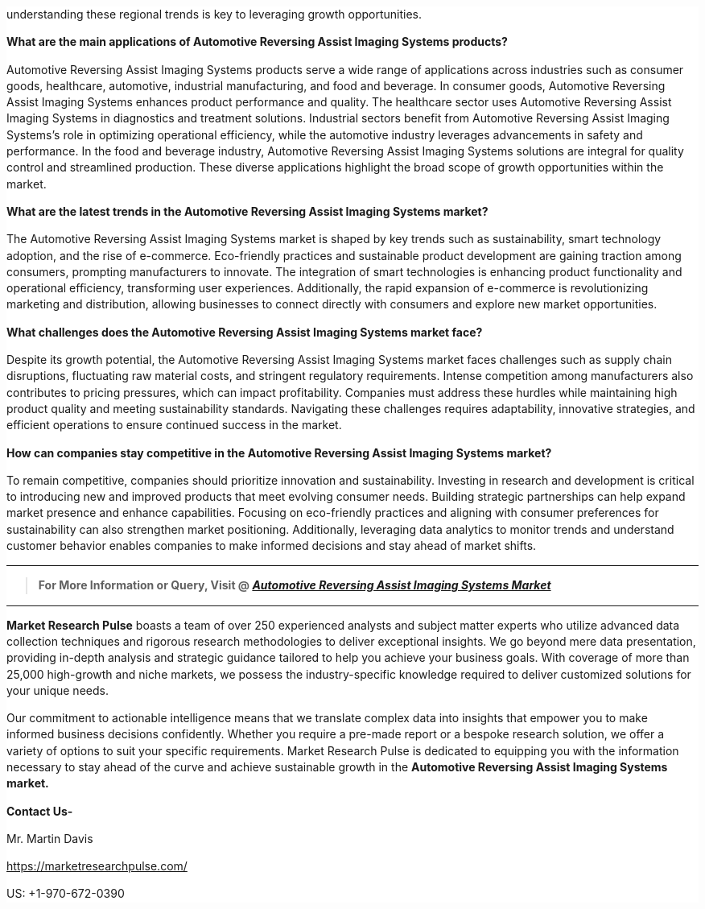 understanding these regional trends is key to leveraging growth opportunities.</p><p><strong>What are the main applications of Automotive Reversing Assist Imaging Systems products?</strong></p><p>Automotive Reversing Assist Imaging Systems products serve a wide range of applications across industries such as consumer goods, healthcare, automotive, industrial manufacturing, and food and beverage. In consumer goods, Automotive Reversing Assist Imaging Systems enhances product performance and quality. The healthcare sector uses Automotive Reversing Assist Imaging Systems in diagnostics and treatment solutions. Industrial sectors benefit from Automotive Reversing Assist Imaging Systems&rsquo;s role in optimizing operational efficiency, while the automotive industry leverages advancements in safety and performance. In the food and beverage industry, Automotive Reversing Assist Imaging Systems solutions are integral for quality control and streamlined production. These diverse applications highlight the broad scope of growth opportunities within the market.</p><p><strong>What are the latest trends in the Automotive Reversing Assist Imaging Systems market?</strong></p><p>The Automotive Reversing Assist Imaging Systems market is shaped by key trends such as sustainability, smart technology adoption, and the rise of e-commerce. Eco-friendly practices and sustainable product development are gaining traction among consumers, prompting manufacturers to innovate. The integration of smart technologies is enhancing product functionality and operational efficiency, transforming user experiences. Additionally, the rapid expansion of e-commerce is revolutionizing marketing and distribution, allowing businesses to connect directly with consumers and explore new market opportunities.</p><p><strong>What challenges does the Automotive Reversing Assist Imaging Systems market face?</strong></p><p>Despite its growth potential, the Automotive Reversing Assist Imaging Systems market faces challenges such as supply chain disruptions, fluctuating raw material costs, and stringent regulatory requirements. Intense competition among manufacturers also contributes to pricing pressures, which can impact profitability. Companies must address these hurdles while maintaining high product quality and meeting sustainability standards. Navigating these challenges requires adaptability, innovative strategies, and efficient operations to ensure continued success in the market.</p><p><strong>How can companies stay competitive in the Automotive Reversing Assist Imaging Systems market?</strong></p><p>To remain competitive, companies should prioritize innovation and sustainability. Investing in research and development is critical to introducing new and improved products that meet evolving consumer needs. Building strategic partnerships can help expand market presence and enhance capabilities. Focusing on eco-friendly practices and aligning with consumer preferences for sustainability can also strengthen market positioning. Additionally, leveraging data analytics to monitor trends and understand customer behavior enables companies to make informed decisions and stay ahead of market shifts.</p><hr /><blockquote><p><strong>For More Information or Query, Visit @&nbsp;<em><a href="https://marketresearchpulse.com/report/109716/automotive-reversing-assist-imaging-systems-market?utm_source=Linkedin&utm_medium=029">Automotive Reversing Assist Imaging Systems Market</a></em></strong></p></blockquote><hr /><p><strong>Market Research Pulse</strong> boasts a team of over 250 experienced analysts and subject matter experts who utilize advanced data collection techniques and rigorous research methodologies to deliver exceptional insights. We go beyond mere data presentation, providing in-depth analysis and strategic guidance tailored to help you achieve your business goals. With coverage of more than 25,000 high-growth and niche markets, we possess the industry-specific knowledge required to deliver customized solutions for your unique needs.</p><p>Our commitment to actionable intelligence means that we translate complex data into insights that empower you to make informed business decisions confidently. Whether you require a pre-made report or a bespoke research solution, we offer a variety of options to suit your specific requirements. Market Research Pulse is dedicated to equipping you with the information necessary to stay ahead of the curve and achieve sustainable growth in the <strong>Automotive Reversing Assist Imaging Systems market.</strong></p><p><strong>Contact Us-</strong></p><p>Mr. Martin Davis</p><p>https://marketresearchpulse.com/</p><p>US: +1-970-672-0390</p>
